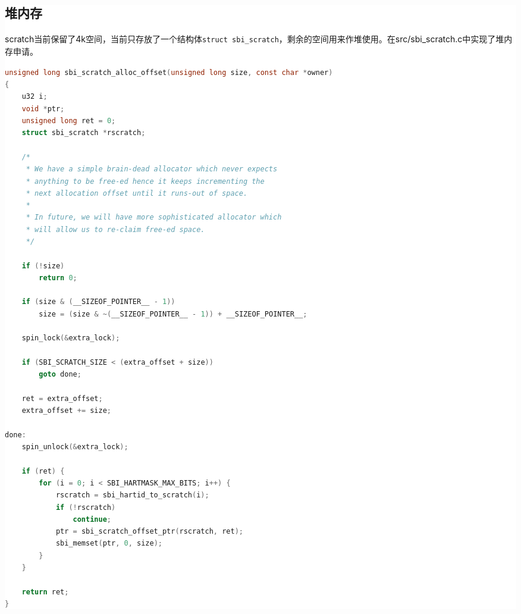 ## 堆内存

scratch当前保留了4k空间，当前只存放了一个结构体`struct sbi_scratch`，剩余的空间用来作堆使用。在src/sbi_scratch.c中实现了堆内存申请。

```c
unsigned long sbi_scratch_alloc_offset(unsigned long size, const char *owner)
{
    u32 i;
    void *ptr;
    unsigned long ret = 0;
    struct sbi_scratch *rscratch;

    /*
     * We have a simple brain-dead allocator which never expects
     * anything to be free-ed hence it keeps incrementing the
     * next allocation offset until it runs-out of space.
     *
     * In future, we will have more sophisticated allocator which
     * will allow us to re-claim free-ed space.
     */

    if (!size)
        return 0;

    if (size & (__SIZEOF_POINTER__ - 1))
        size = (size & ~(__SIZEOF_POINTER__ - 1)) + __SIZEOF_POINTER__;

    spin_lock(&extra_lock);

    if (SBI_SCRATCH_SIZE < (extra_offset + size))
        goto done;

    ret = extra_offset;
    extra_offset += size;

done:
    spin_unlock(&extra_lock);

    if (ret) {
        for (i = 0; i < SBI_HARTMASK_MAX_BITS; i++) {
            rscratch = sbi_hartid_to_scratch(i);
            if (!rscratch)
                continue;
            ptr = sbi_scratch_offset_ptr(rscratch, ret);
            sbi_memset(ptr, 0, size);
        }
    }

    return ret;
}
```
